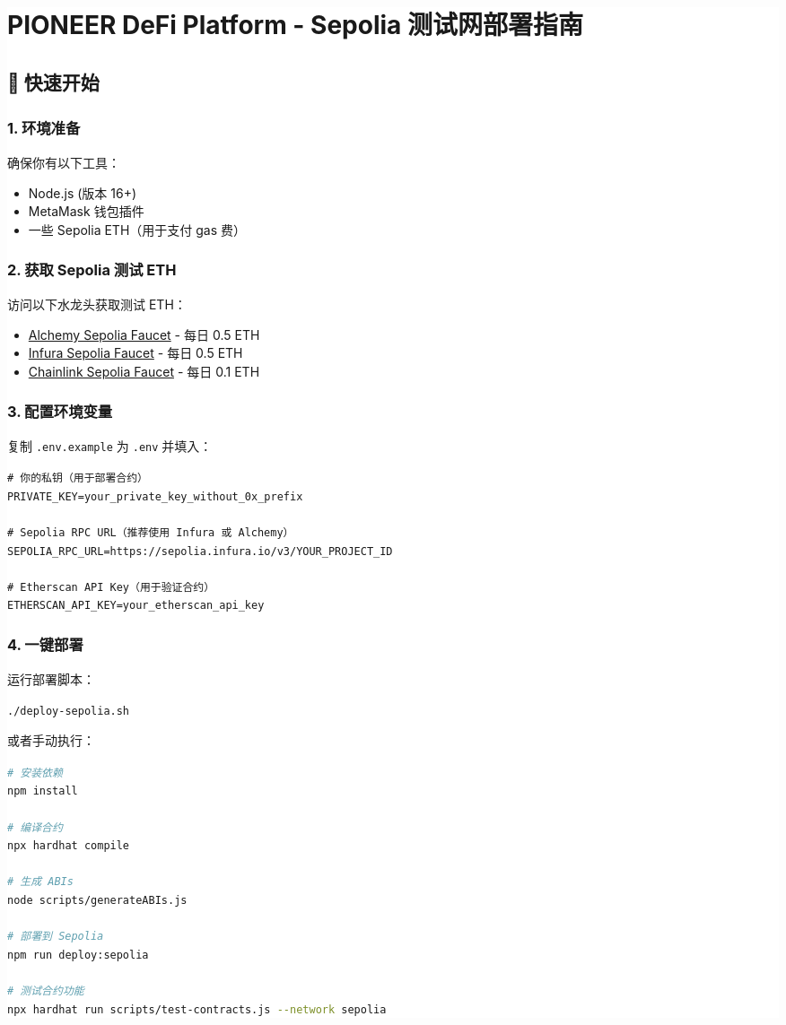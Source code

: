 # PIONEER DeFi Platform - Sepolia 测试网部署指南

## 🚀 快速开始

### 1. 环境准备

确保你有以下工具：
- Node.js (版本 16+)
- MetaMask 钱包插件
- 一些 Sepolia ETH（用于支付 gas 费）

### 2. 获取 Sepolia 测试 ETH

访问以下水龙头获取测试 ETH：
- [Alchemy Sepolia Faucet](https://sepoliafaucet.com/) - 每日 0.5 ETH
- [Infura Sepolia Faucet](https://www.infura.io/faucet/sepolia) - 每日 0.5 ETH
- [Chainlink Sepolia Faucet](https://faucets.chain.link/sepolia) - 每日 0.1 ETH

### 3. 配置环境变量

复制 `.env.example` 为 `.env` 并填入：

```env
# 你的私钥（用于部署合约）
PRIVATE_KEY=your_private_key_without_0x_prefix

# Sepolia RPC URL（推荐使用 Infura 或 Alchemy）
SEPOLIA_RPC_URL=https://sepolia.infura.io/v3/YOUR_PROJECT_ID

# Etherscan API Key（用于验证合约）
ETHERSCAN_API_KEY=your_etherscan_api_key
```

### 4. 一键部署

运行部署脚本：

```bash
./deploy-sepolia.sh
```

或者手动执行：

```bash
# 安装依赖
npm install

# 编译合约
npx hardhat compile

# 生成 ABIs
node scripts/generateABIs.js

# 部署到 Sepolia
npm run deploy:sepolia

# 测试合约功能
npx hardhat run scripts/test-contracts.js --network sepolia
```
